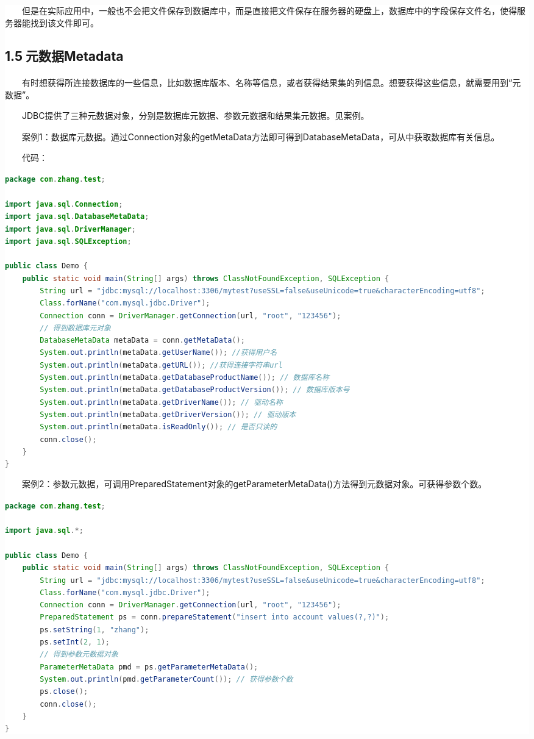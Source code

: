 　　但是在实际应用中，一般也不会把文件保存到数据库中，而是直接把文件保存在服务器的硬盘上，数据库中的字段保存文件名，使得服务器能找到该文件即可。

## 1.5 元数据Metadata

　　有时想获得所连接数据库的一些信息，比如数据库版本、名称等信息，或者获得结果集的列信息。想要获得这些信息，就需要用到“元数据”。

　　JDBC提供了三种元数据对象，分别是数据库元数据、参数元数据和结果集元数据。见案例。

　　案例1：数据库元数据。通过Connection对象的getMetaData方法即可得到DatabaseMetaData，可从中获取数据库有关信息。

　　代码：

```java
package com.zhang.test;

import java.sql.Connection;
import java.sql.DatabaseMetaData;
import java.sql.DriverManager;
import java.sql.SQLException;

public class Demo {
    public static void main(String[] args) throws ClassNotFoundException, SQLException {
        String url = "jdbc:mysql://localhost:3306/mytest?useSSL=false&useUnicode=true&characterEncoding=utf8";
        Class.forName("com.mysql.jdbc.Driver");
        Connection conn = DriverManager.getConnection(url, "root", "123456");
        // 得到数据库元对象
        DatabaseMetaData metaData = conn.getMetaData();
        System.out.println(metaData.getUserName()); //获得用户名
        System.out.println(metaData.getURL()); //获得连接字符串url
        System.out.println(metaData.getDatabaseProductName()); // 数据库名称
        System.out.println(metaData.getDatabaseProductVersion()); // 数据库版本号
        System.out.println(metaData.getDriverName()); // 驱动名称
        System.out.println(metaData.getDriverVersion()); // 驱动版本
        System.out.println(metaData.isReadOnly()); // 是否只读的
        conn.close();
    }
}
```

　　案例2：参数元数据，可调用PreparedStatement对象的getParameterMetaData()方法得到元数据对象。可获得参数个数。

```java
package com.zhang.test;

import java.sql.*;

public class Demo {
    public static void main(String[] args) throws ClassNotFoundException, SQLException {
        String url = "jdbc:mysql://localhost:3306/mytest?useSSL=false&useUnicode=true&characterEncoding=utf8";
        Class.forName("com.mysql.jdbc.Driver");
        Connection conn = DriverManager.getConnection(url, "root", "123456");
        PreparedStatement ps = conn.prepareStatement("insert into account values(?,?)");
        ps.setString(1, "zhang");
        ps.setInt(2, 1);
        // 得到参数元数据对象
        ParameterMetaData pmd = ps.getParameterMetaData();
        System.out.println(pmd.getParameterCount()); // 获得参数个数
        ps.close();
        conn.close();
    }
}
```
